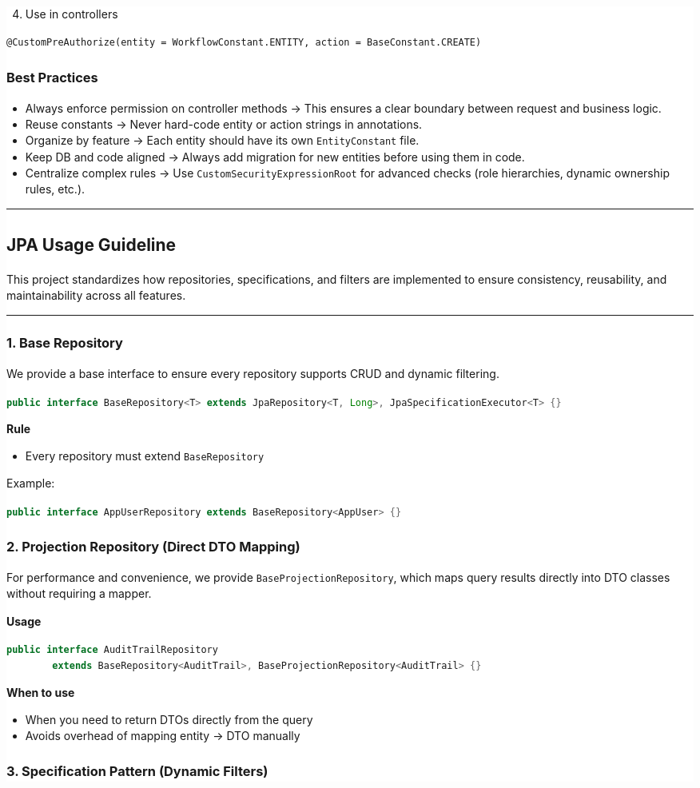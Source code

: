 4. Use in controllers
```text
@CustomPreAuthorize(entity = WorkflowConstant.ENTITY, action = BaseConstant.CREATE)
```

### Best Practices

- Always enforce permission on controller methods → This ensures a clear boundary between request and business logic.
- Reuse constants → Never hard-code entity or action strings in annotations.
- Organize by feature → Each entity should have its own `EntityConstant` file.
- Keep DB and code aligned → Always add migration for new entities before using them in code.
- Centralize complex rules → Use `CustomSecurityExpressionRoot` for advanced checks (role hierarchies, dynamic ownership rules, etc.).

---

## JPA Usage Guideline

This project standardizes how repositories, specifications, and filters are implemented to ensure consistency, 
reusability, and maintainability across all features.

---

### 1. Base Repository

We provide a base interface to ensure every repository supports CRUD and dynamic filtering.
```java
public interface BaseRepository<T> extends JpaRepository<T, Long>, JpaSpecificationExecutor<T> {}
```

**Rule**
- Every repository must extend `BaseRepository`

Example:
```java
public interface AppUserRepository extends BaseRepository<AppUser> {}
```

### 2. Projection Repository (Direct DTO Mapping)

For performance and convenience, we provide `BaseProjectionRepository`, which maps query results 
directly into DTO classes without requiring a mapper.

**Usage**
```java
public interface AuditTrailRepository
        extends BaseRepository<AuditTrail>, BaseProjectionRepository<AuditTrail> {}
```

**When to use**
- When you need to return DTOs directly from the query
- Avoids overhead of mapping entity → DTO manually

### 3. Specification Pattern (Dynamic Filters)

